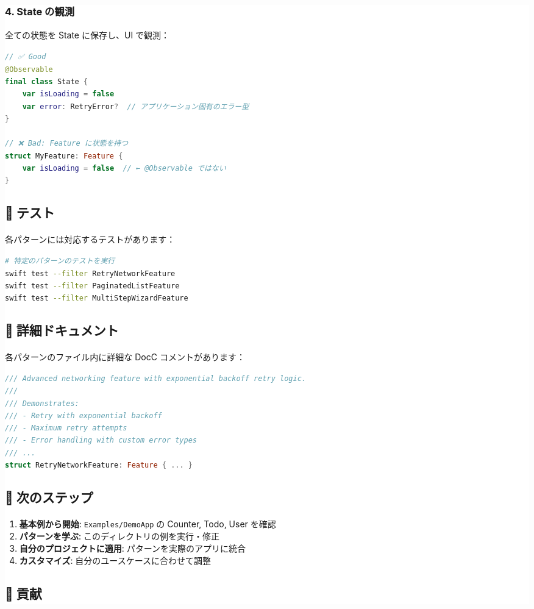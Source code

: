 ### 4. State の観測

全ての状態を State に保存し、UI で観測：

```swift
// ✅ Good
@Observable
final class State {
    var isLoading = false
    var error: RetryError?  // アプリケーション固有のエラー型
}

// ❌ Bad: Feature に状態を持つ
struct MyFeature: Feature {
    var isLoading = false  // ← @Observable ではない
}
```

## 🧪 テスト

各パターンには対応するテストがあります：

```bash
# 特定のパターンのテストを実行
swift test --filter RetryNetworkFeature
swift test --filter PaginatedListFeature
swift test --filter MultiStepWizardFeature
```

## 📖 詳細ドキュメント

各パターンのファイル内に詳細な DocC コメントがあります：

```swift
/// Advanced networking feature with exponential backoff retry logic.
///
/// Demonstrates:
/// - Retry with exponential backoff
/// - Maximum retry attempts
/// - Error handling with custom error types
/// ...
struct RetryNetworkFeature: Feature { ... }
```

## 🚀 次のステップ

1. **基本例から開始**: `Examples/DemoApp` の Counter, Todo, User を確認
2. **パターンを学ぶ**: このディレクトリの例を実行・修正
3. **自分のプロジェクトに適用**: パターンを実際のアプリに統合
4. **カスタマイズ**: 自分のユースケースに合わせて調整

## 📝 貢献
